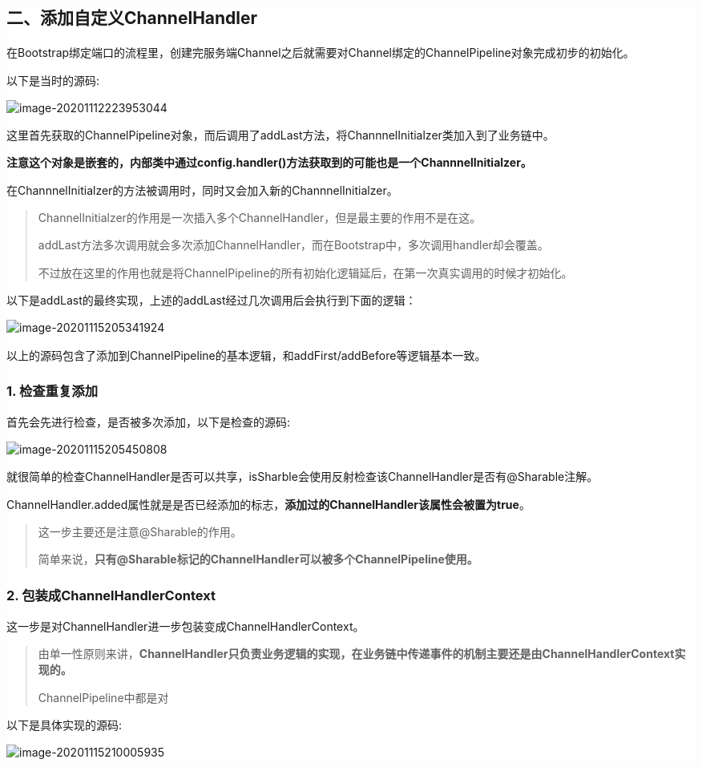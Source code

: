 

## 二、添加自定义ChannelHandler

在Bootstrap绑定端口的流程里，创建完服务端Channel之后就需要对Channel绑定的ChannelPipeline对象完成初步的初始化。

以下是当时的源码:

![image-20201112223953044](https://chenqwwq-img.oss-cn-beijing.aliyuncs.com/img/image-20201112223953044.png)

这里首先获取的ChannelPipeline对象，而后调用了addLast方法，将ChannnelInitialzer类加入到了业务链中。

**注意这个对象是嵌套的，内部类中通过config.handler()方法获取到的可能也是一个ChannnelInitialzer。**

在ChannnelInitialzer的方法被调用时，同时又会加入新的ChannnelInitialzer。

> ChannelInitialzer的作用是一次插入多个ChannelHandler，但是最主要的作用不是在这。
>
> addLast方法多次调用就会多次添加ChannelHandler，而在Bootstrap中，多次调用handler却会覆盖。
>
> 不过放在这里的作用也就是将ChannelPipeline的所有初始化逻辑延后，在第一次真实调用的时候才初始化。



以下是addLast的最终实现，上述的addLast经过几次调用后会执行到下面的逻辑：

![image-20201115205341924](https://chenqwwq-img.oss-cn-beijing.aliyuncs.com/img/image-20201115205341924.png)

以上的源码包含了添加到ChannelPipeline的基本逻辑，和addFirst/addBefore等逻辑基本一致。

### 1. 检查重复添加

首先会先进行检查，是否被多次添加，以下是检查的源码:

![image-20201115205450808](https://chenqwwq-img.oss-cn-beijing.aliyuncs.com/img/image-20201115205450808.png)

就很简单的检查ChannelHandler是否可以共享，isSharble会使用反射检查该ChannelHandler是否有@Sharable注解。

ChannelHandler.added属性就是是否已经添加的标志，**添加过的ChannelHandler该属性会被置为true**。

> 这一步主要还是注意@Sharable的作用。
>
> 简单来说，**只有@Sharable标记的ChannelHandler可以被多个ChannelPipeline使用。**





### 2. 包装成ChannelHandlerContext

这一步是对ChannelHandler进一步包装变成ChannelHandlerContext。

> 由单一性原则来讲，**ChannelHandler只负责业务逻辑的实现，在业务链中传递事件的机制主要还是由ChannelHandlerContext实现的。**
>
> ChannelPipeline中都是对



以下是具体实现的源码:

![image-20201115210005935](https://chenqwwq-img.oss-cn-beijing.aliyuncs.com/img/image-20201115210005935.png)
